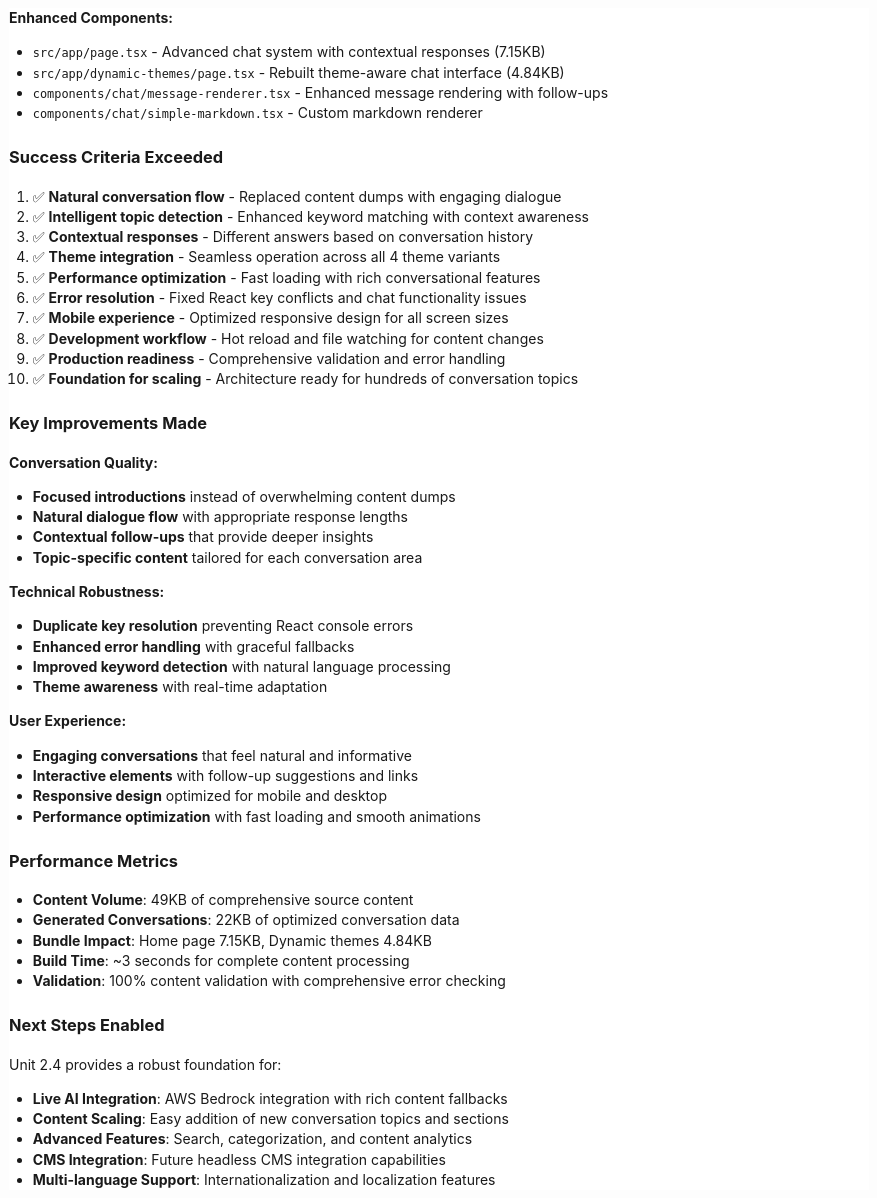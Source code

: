 **Enhanced Components:**
- `src/app/page.tsx` - Advanced chat system with contextual responses (7.15KB)
- `src/app/dynamic-themes/page.tsx` - Rebuilt theme-aware chat interface (4.84KB)
- `components/chat/message-renderer.tsx` - Enhanced message rendering with follow-ups
- `components/chat/simple-markdown.tsx` - Custom markdown renderer

### Success Criteria Exceeded

1. ✅ **Natural conversation flow** - Replaced content dumps with engaging dialogue
2. ✅ **Intelligent topic detection** - Enhanced keyword matching with context awareness
3. ✅ **Contextual responses** - Different answers based on conversation history
4. ✅ **Theme integration** - Seamless operation across all 4 theme variants
5. ✅ **Performance optimization** - Fast loading with rich conversational features
6. ✅ **Error resolution** - Fixed React key conflicts and chat functionality issues
7. ✅ **Mobile experience** - Optimized responsive design for all screen sizes
8. ✅ **Development workflow** - Hot reload and file watching for content changes
9. ✅ **Production readiness** - Comprehensive validation and error handling
10. ✅ **Foundation for scaling** - Architecture ready for hundreds of conversation topics

### Key Improvements Made

**Conversation Quality:**
- **Focused introductions** instead of overwhelming content dumps
- **Natural dialogue flow** with appropriate response lengths
- **Contextual follow-ups** that provide deeper insights
- **Topic-specific content** tailored for each conversation area

**Technical Robustness:**
- **Duplicate key resolution** preventing React console errors
- **Enhanced error handling** with graceful fallbacks
- **Improved keyword detection** with natural language processing
- **Theme awareness** with real-time adaptation

**User Experience:**
- **Engaging conversations** that feel natural and informative
- **Interactive elements** with follow-up suggestions and links
- **Responsive design** optimized for mobile and desktop
- **Performance optimization** with fast loading and smooth animations

### Performance Metrics

- **Content Volume**: 49KB of comprehensive source content
- **Generated Conversations**: 22KB of optimized conversation data
- **Bundle Impact**: Home page 7.15KB, Dynamic themes 4.84KB
- **Build Time**: ~3 seconds for complete content processing
- **Validation**: 100% content validation with comprehensive error checking

### Next Steps Enabled

Unit 2.4 provides a robust foundation for:
- **Live AI Integration**: AWS Bedrock integration with rich content fallbacks
- **Content Scaling**: Easy addition of new conversation topics and sections
- **Advanced Features**: Search, categorization, and content analytics
- **CMS Integration**: Future headless CMS integration capabilities
- **Multi-language Support**: Internationalization and localization features
